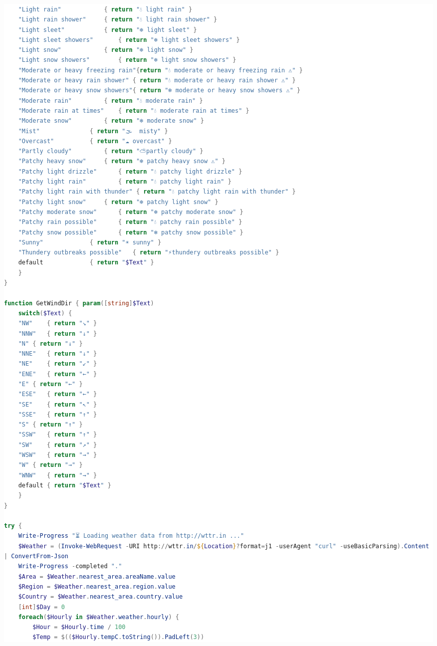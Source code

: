 ```powershell
	"Light rain"			{ return "💧 light rain" }
	"Light rain shower"		{ return "💧 light rain shower" }
	"Light sleet"			{ return "❄️ light sleet" }
	"Light sleet showers"		{ return "❄️ light sleet showers" }
	"Light snow"			{ return "❄️ light snow" }
	"Light snow showers"		{ return "❄️ light snow showers" }
	"Moderate or heavy freezing rain"{return "💧 moderate or heavy freezing rain ⚠️" }
	"Moderate or heavy rain shower" { return "💧 moderate or heavy rain shower ⚠️" }
	"Moderate or heavy snow showers"{ return "❄️ moderate or heavy snow showers ⚠️" }
	"Moderate rain"			{ return "💧 moderate rain" }
	"Moderate rain at times"	{ return "💧 moderate rain at times" }
	"Moderate snow"			{ return "❄️ moderate snow" }
	"Mist"				{ return "🌫  misty" }
	"Overcast"			{ return "☁️ overcast" }
	"Partly cloudy"			{ return "⛅️partly cloudy" }
	"Patchy heavy snow"		{ return "❄️ patchy heavy snow ⚠️" }
	"Patchy light drizzle"     	{ return "💧 patchy light drizzle" }
	"Patchy light rain"     	{ return "💧 patchy light rain" }
	"Patchy light rain with thunder" { return "💧 patchy light rain with thunder" }
	"Patchy light snow"		{ return "❄️ patchy light snow" }
	"Patchy moderate snow"		{ return "❄️ patchy moderate snow" }
	"Patchy rain possible"  	{ return "💧 patchy rain possible" }
	"Patchy snow possible"  	{ return "❄️ patchy snow possible" }
	"Sunny"				{ return "☀️ sunny" }
	"Thundery outbreaks possible"	{ return "⚡️thundery outbreaks possible" }
	default				{ return "$Text" }
	}
}

function GetWindDir { param([string]$Text)
	switch($Text) {
	"NW"	{ return "↘" }
	"NNW"	{ return "↓" }
	"N"	{ return "↓" }
	"NNE"	{ return "↓" }
	"NE"	{ return "↙" }
	"ENE"	{ return "←" }
	"E"	{ return "←" }
	"ESE"	{ return "←" }
	"SE"	{ return "↖" }
	"SSE"	{ return "↑" }
	"S"	{ return "↑" }
	"SSW"	{ return "↑" }
	"SW"	{ return "↗" }
	"WSW"	{ return "→" }
	"W"	{ return "→" }
	"WNW"	{ return "→" }
	default { return "$Text" }
	}
}

try {
	Write-Progress "⏳ Loading weather data from http://wttr.in ..."
	$Weather = (Invoke-WebRequest -URI http://wttr.in/${Location}?format=j1 -userAgent "curl" -useBasicParsing).Content | ConvertFrom-Json
	Write-Progress -completed "."
	$Area = $Weather.nearest_area.areaName.value
	$Region = $Weather.nearest_area.region.value
	$Country = $Weather.nearest_area.country.value	
	[int]$Day = 0
	foreach($Hourly in $Weather.weather.hourly) {
		$Hour = $Hourly.time / 100
		$Temp = $(($Hourly.tempC.toString()).PadLeft(3))
```